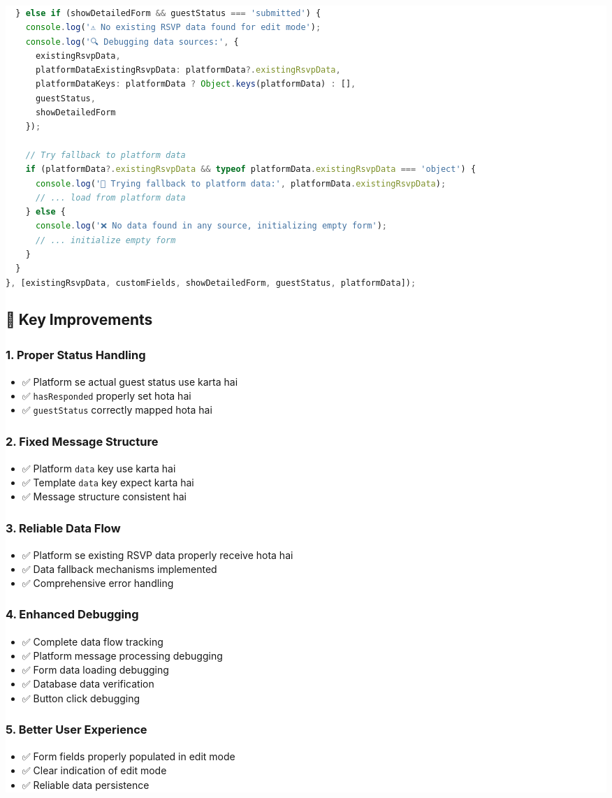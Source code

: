 ```typescript
  } else if (showDetailedForm && guestStatus === 'submitted') {
    console.log('⚠️ No existing RSVP data found for edit mode');
    console.log('🔍 Debugging data sources:', {
      existingRsvpData,
      platformDataExistingRsvpData: platformData?.existingRsvpData,
      platformDataKeys: platformData ? Object.keys(platformData) : [],
      guestStatus,
      showDetailedForm
    });
    
    // Try fallback to platform data
    if (platformData?.existingRsvpData && typeof platformData.existingRsvpData === 'object') {
      console.log('🔄 Trying fallback to platform data:', platformData.existingRsvpData);
      // ... load from platform data
    } else {
      console.log('❌ No data found in any source, initializing empty form');
      // ... initialize empty form
    }
  }
}, [existingRsvpData, customFields, showDetailedForm, guestStatus, platformData]);
```

## 🎯 Key Improvements

### **1. Proper Status Handling**
- ✅ Platform se actual guest status use karta hai
- ✅ `hasResponded` properly set hota hai
- ✅ `guestStatus` correctly mapped hota hai

### **2. Fixed Message Structure**
- ✅ Platform `data` key use karta hai
- ✅ Template `data` key expect karta hai
- ✅ Message structure consistent hai

### **3. Reliable Data Flow**
- ✅ Platform se existing RSVP data properly receive hota hai
- ✅ Data fallback mechanisms implemented
- ✅ Comprehensive error handling

### **4. Enhanced Debugging**
- ✅ Complete data flow tracking
- ✅ Platform message processing debugging
- ✅ Form data loading debugging
- ✅ Database data verification
- ✅ Button click debugging

### **5. Better User Experience**
- ✅ Form fields properly populated in edit mode
- ✅ Clear indication of edit mode
- ✅ Reliable data persistence
